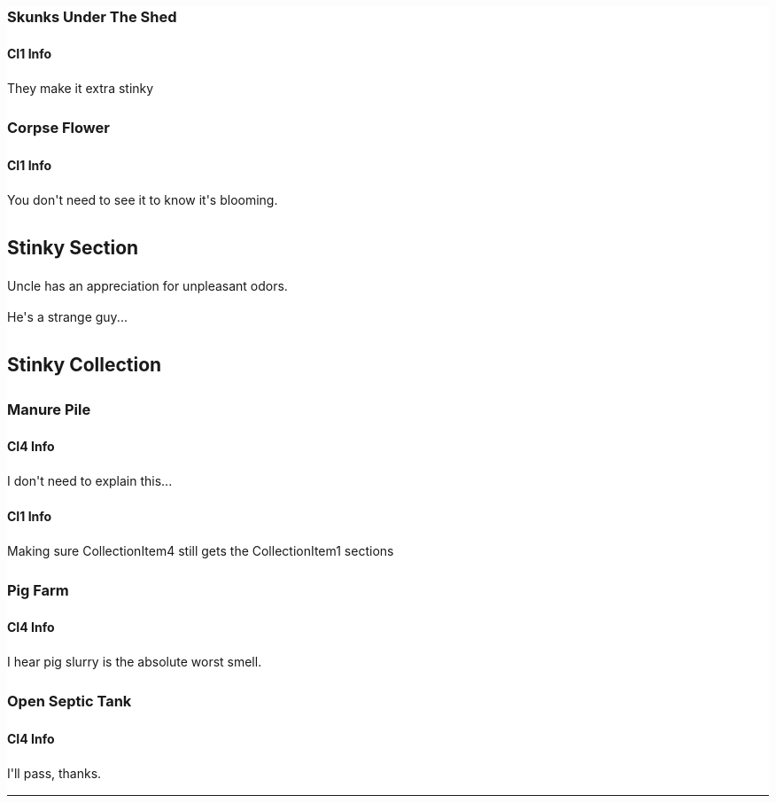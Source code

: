 ### Skunks Under The Shed

#### CI1 Info

They make it extra stinky

### Corpse Flower

#### CI1 Info

You don't need to see it to know it's blooming.

## Stinky Section

Uncle has an appreciation for unpleasant odors.

He's a strange guy...

## Stinky Collection

### Manure Pile

#### CI4 Info

I don't need to explain this...

#### CI1 Info

Making sure CollectionItem4 still gets the CollectionItem1 sections

### Pig Farm

#### CI4 Info

I hear pig slurry is the absolute worst smell.

### Open Septic Tank

#### CI4 Info

I'll pass, thanks.

---